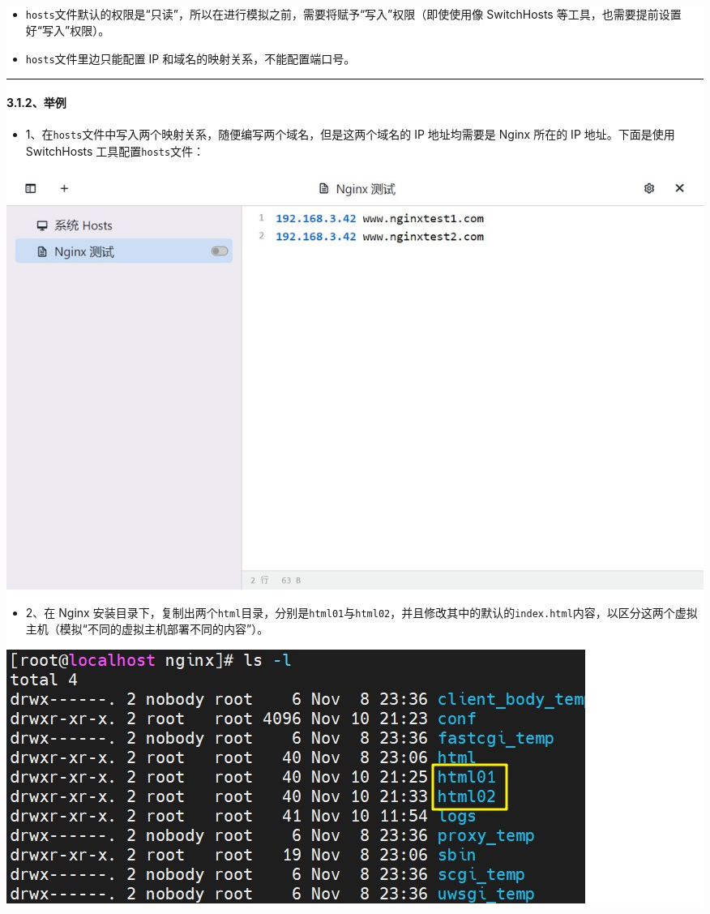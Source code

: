 - `hosts`文件默认的权限是“只读”，所以在进行模拟之前，需要将赋予“写入”权限（即使使用像 SwitchHosts 等工具，也需要提前设置好“写入”权限）。

- `hosts`文件里边只能配置 IP 和域名的映射关系，不能配置端口号。

---

#### 3.1.2、举例

- 1、在`hosts`文件中写入两个映射关系，随便编写两个域名，但是这两个域名的 IP 地址均需要是 Nginx 所在的 IP 地址。下面是使用 SwitchHosts 工具配置`hosts`文件：



![Nginx-24](dba285e9-3ba9-4470-acca-2010bfdf0b35/Nginx-24.jpg)



- 2、在 Nginx 安装目录下，复制出两个`html`目录，分别是`html01`与`html02`，并且修改其中的默认的`index.html`内容，以区分这两个虚拟主机（模拟“不同的虚拟主机部署不同的内容”）。



![Nginx-21](dba285e9-3ba9-4470-acca-2010bfdf0b35/Nginx-21.jpg)
